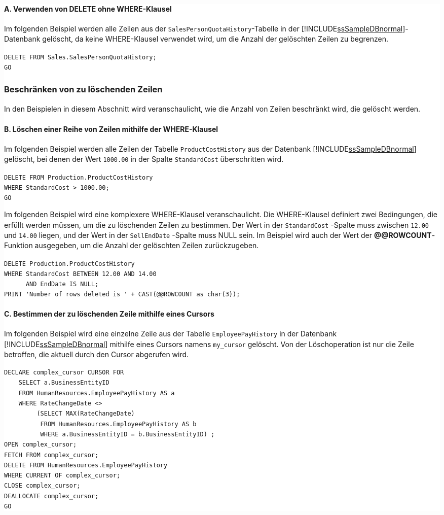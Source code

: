 #### <a name="a-using-delete-with-no-where-clause"></a>A. Verwenden von DELETE ohne WHERE-Klausel  
 Im folgenden Beispiel werden alle Zeilen aus der `SalesPersonQuotaHistory`-Tabelle in der [!INCLUDE[ssSampleDBnormal](../../includes/sssampledbnormal-md.md)]-Datenbank gelöscht, da keine WHERE-Klausel verwendet wird, um die Anzahl der gelöschten Zeilen zu begrenzen.  
  
```  
DELETE FROM Sales.SalesPersonQuotaHistory;  
GO  
```  
  
###  <a name="LimitRows"></a> Beschränken von zu löschenden Zeilen  
 In den Beispielen in diesem Abschnitt wird veranschaulicht, wie die Anzahl von Zeilen beschränkt wird, die gelöscht werden.  
  
#### <a name="b-using-the-where-clause-to-delete-a-set-of-rows"></a>B. Löschen einer Reihe von Zeilen mithilfe der WHERE-Klausel  
 Im folgenden Beispiel werden alle Zeilen der Tabelle `ProductCostHistory` aus der Datenbank [!INCLUDE[ssSampleDBnormal](../../includes/sssampledbnormal-md.md)] gelöscht, bei denen der Wert `1000.00` in der Spalte `StandardCost` überschritten wird.  
  
```    
DELETE FROM Production.ProductCostHistory  
WHERE StandardCost > 1000.00;  
GO  
```  
  
 Im folgenden Beispiel wird eine komplexere WHERE-Klausel veranschaulicht. Die WHERE-Klausel definiert zwei Bedingungen, die erfüllt werden müssen, um die zu löschenden Zeilen zu bestimmen. Der Wert in der `StandardCost` -Spalte muss zwischen `12.00` und `14.00` liegen, und der Wert in der `SellEndDate` -Spalte muss NULL sein. Im Beispiel wird auch der Wert der **@@ROWCOUNT**-Funktion ausgegeben, um die Anzahl der gelöschten Zeilen zurückzugeben.  
  
```  
DELETE Production.ProductCostHistory  
WHERE StandardCost BETWEEN 12.00 AND 14.00  
      AND EndDate IS NULL;  
PRINT 'Number of rows deleted is ' + CAST(@@ROWCOUNT as char(3));  
```  
  
#### <a name="c-using-a-cursor-to-determine-the-row-to-delete"></a>C. Bestimmen der zu löschenden Zeile mithilfe eines Cursors  
 Im folgenden Beispiel wird eine einzelne Zeile aus der Tabelle `EmployeePayHistory` in der Datenbank [!INCLUDE[ssSampleDBnormal](../../includes/sssampledbnormal-md.md)] mithilfe eines Cursors namens `my_cursor` gelöscht. Von der Löschoperation ist nur die Zeile betroffen, die aktuell durch den Cursor abgerufen wird.  
  
```  
DECLARE complex_cursor CURSOR FOR  
    SELECT a.BusinessEntityID  
    FROM HumanResources.EmployeePayHistory AS a  
    WHERE RateChangeDate <>   
         (SELECT MAX(RateChangeDate)  
          FROM HumanResources.EmployeePayHistory AS b  
          WHERE a.BusinessEntityID = b.BusinessEntityID) ;  
OPEN complex_cursor;  
FETCH FROM complex_cursor;  
DELETE FROM HumanResources.EmployeePayHistory  
WHERE CURRENT OF complex_cursor;  
CLOSE complex_cursor;  
DEALLOCATE complex_cursor;  
GO  
```  
  